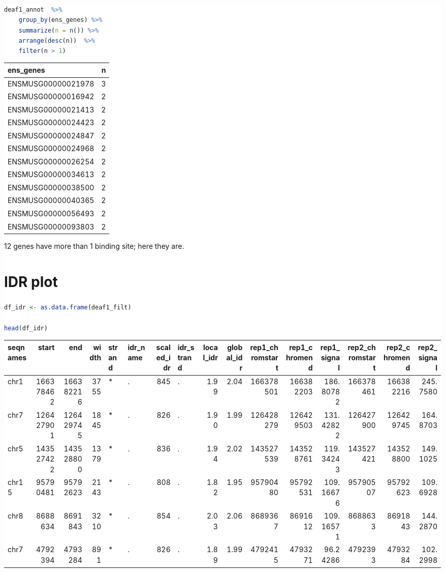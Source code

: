 ``` r
deaf1_annot  %>% 
    group_by(ens_genes) %>% 
    summarize(n = n()) %>% 
    arrange(desc(n))  %>% 
    filter(n > 1)
```

| ens_genes          |   n |
|:-------------------|----:|
| ENSMUSG00000021978 |   3 |
| ENSMUSG00000016942 |   2 |
| ENSMUSG00000021413 |   2 |
| ENSMUSG00000024423 |   2 |
| ENSMUSG00000024847 |   2 |
| ENSMUSG00000024968 |   2 |
| ENSMUSG00000026254 |   2 |
| ENSMUSG00000034613 |   2 |
| ENSMUSG00000038500 |   2 |
| ENSMUSG00000040365 |   2 |
| ENSMUSG00000056493 |   2 |
| ENSMUSG00000093803 |   2 |

12 genes have more than 1 binding site; here they are.

# IDR plot

``` r
df_idr <- as.data.frame(deaf1_filt)

head(df_idr)
```

| seqnames |     start |       end | width | strand | idr_name | scaled_idr | idr_strand | local_idr | global_idr | rep1_chromstart | rep1_chromend | rep1_signal | rep2_chromstart | rep2_chromend | rep2_signal |
|:---------|----------:|----------:|------:|:-------|:---------|-----------:|:-----------|----------:|-----------:|----------------:|--------------:|------------:|----------------:|--------------:|------------:|
| chr1     | 166378462 | 166382216 |  3755 | \*     | .        |        845 | .          |      1.99 |       2.04 |       166378501 |     166382203 |   186.80782 |       166378461 |     166382216 |    245.7580 |
| chr7     | 126427901 | 126429745 |  1845 | \*     | .        |        826 | .          |      1.90 |       1.99 |       126428279 |     126429503 |   131.42822 |       126427900 |     126429745 |    164.8703 |
| chr5     | 143527422 | 143528800 |  1379 | \*     | .        |        836 | .          |      1.94 |       2.02 |       143527539 |     143528761 |   119.34243 |       143527421 |     143528800 |    149.1025 |
| chr15    |  95790481 |  95792623 |  2143 | \*     | .        |        808 | .          |      1.82 |       1.95 |        95790480 |      95792531 |   109.16676 |        95790507 |      95792623 |    109.6928 |
| chr8     |   8688634 |   8691843 |  3210 | \*     | .        |        854 | .          |      2.03 |       2.06 |         8689367 |       8691612 |   109.16571 |         8688633 |       8691843 |    144.2870 |
| chr7     |   4792394 |   4793284 |   891 | \*     | .        |        826 | .          |      1.89 |       1.99 |         4792415 |       4793271 |    96.24286 |         4792393 |       4793284 |    102.2998 |
